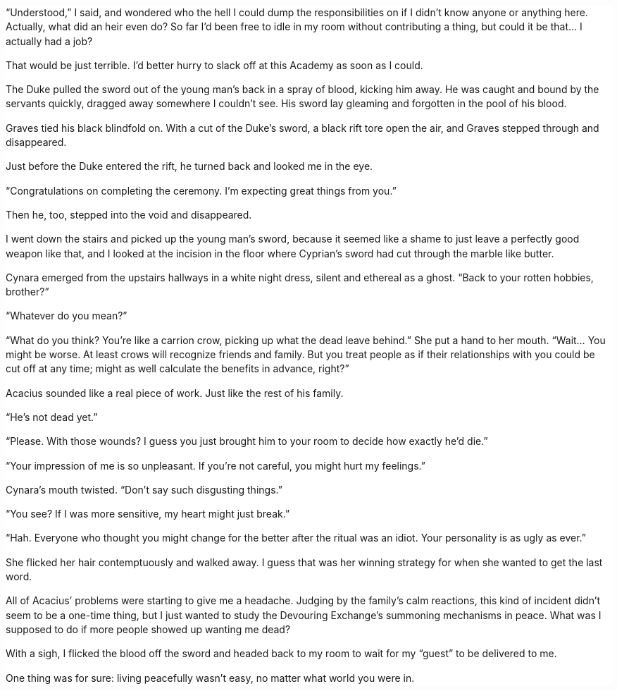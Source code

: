 “Understood,” I said, and wondered who the hell I could dump the responsibilities on if I didn’t know anyone or anything here. Actually, what did an heir even do? So far I’d been free to idle in my room without contributing a thing, but could it be that… I actually had a job? 

That would be just terrible. I’d better hurry to slack off at this Academy as soon as I could. 

The Duke pulled the sword out of the young man’s back in a spray of blood, kicking him away. He was caught and bound by the servants quickly, dragged away somewhere I couldn’t see. His sword lay gleaming and forgotten in the pool of his blood. 

Graves tied his black blindfold on. With a cut of the Duke’s sword, a black rift tore open the air, and Graves stepped through and disappeared. 

Just before the Duke entered the rift, he turned back and looked me in the eye.

“Congratulations on completing the ceremony. I’m expecting great things from you.” 

Then he, too, stepped into the void and disappeared. 

I went down the stairs and picked up the young man’s sword, because it seemed like a shame to just leave a perfectly good weapon like that, and I looked at the incision in the floor where Cyprian’s sword had cut through the marble like butter. 

Cynara emerged from the upstairs hallways in a white night dress, silent and ethereal as a ghost. “Back to your rotten hobbies, brother?”

“Whatever do you mean?” 

“What do you think? You’re like a carrion crow, picking up what the dead leave behind.” She put a hand to her mouth. “Wait… You might be worse. At least crows will recognize friends and family. But you treat people as if their relationships with you could be cut off at any time; might as well calculate the benefits in advance, right?” 

Acacius sounded like a real piece of work. Just like the rest of his family. 

“He’s not dead yet.” 

“Please. With those wounds? I guess you just brought him to your room to decide how exactly he’d die.” 

“Your impression of me is so unpleasant. If you’re not careful, you might hurt my feelings.” 

Cynara’s mouth twisted. “Don’t say such disgusting things.” 

“You see? If I was more sensitive, my heart might just break.” 

“Hah. Everyone who thought you might change for the better after the ritual was an idiot. Your personality is as ugly as ever.” 

She flicked her hair contemptuously and walked away. I guess that was her winning strategy for when she wanted to get the last word. 

All of Acacius’ problems were starting to give me a headache. Judging by the family’s calm reactions, this kind of incident didn’t seem to be a one-time thing, but I just wanted to study the Devouring Exchange’s summoning mechanisms in peace. What was I supposed to do if more people showed up wanting me dead?

With a sigh, I flicked the blood off the sword and headed back to my room to wait for my “guest” to be delivered to me. 

One thing was for sure: living peacefully wasn’t easy, no matter what world you were in. 